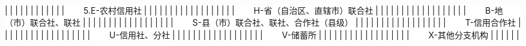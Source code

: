 |            |          |            |                |                |          |                    |              |              |              |              | 　　5.E-农村信用社                                                                                                                                                                                                          |         |                                                                                                                                                                                                                                                                      |            |                        |                |
|            |          |            |                |                |          |                    |              |              |              |              | 　　H-省（自治区、直辖市）联合社                                                                                                                                                                                            |         |                                                                                                                                                                                                                                                                      |            |                        |                |
|            |          |            |                |                |          |                    |              |              |              |              | 　　B-地（市）联合社、联社                                                                                                                                                                                                  |         |                                                                                                                                                                                                                                                                      |            |                        |                |
|            |          |            |                |                |          |                    |              |              |              |              | 　　S-县（市）联合社、联社、合作社（县级）                                                                                                                                                                                  |         |                                                                                                                                                                                                                                                                      |            |                        |                |
|            |          |            |                |                |          |                    |              |              |              |              | 　　T-信用合作社                                                                                                                                                                                                            |         |                                                                                                                                                                                                                                                                      |            |                        |                |
|            |          |            |                |                |          |                    |              |              |              |              | 　　U-信用社、分社                                                                                                                                                                                                          |         |                                                                                                                                                                                                                                                                      |            |                        |                |
|            |          |            |                |                |          |                    |              |              |              |              | 　　V-储蓄所                                                                                                                                                                                                                |         |                                                                                                                                                                                                                                                                      |            |                        |                |
|            |          |            |                |                |          |                    |              |              |              |              | 　　X-其他分支机构                                                                                                                                                                                                          |         |                                                                                                                                                                                                                                                                      |            |                        |                |